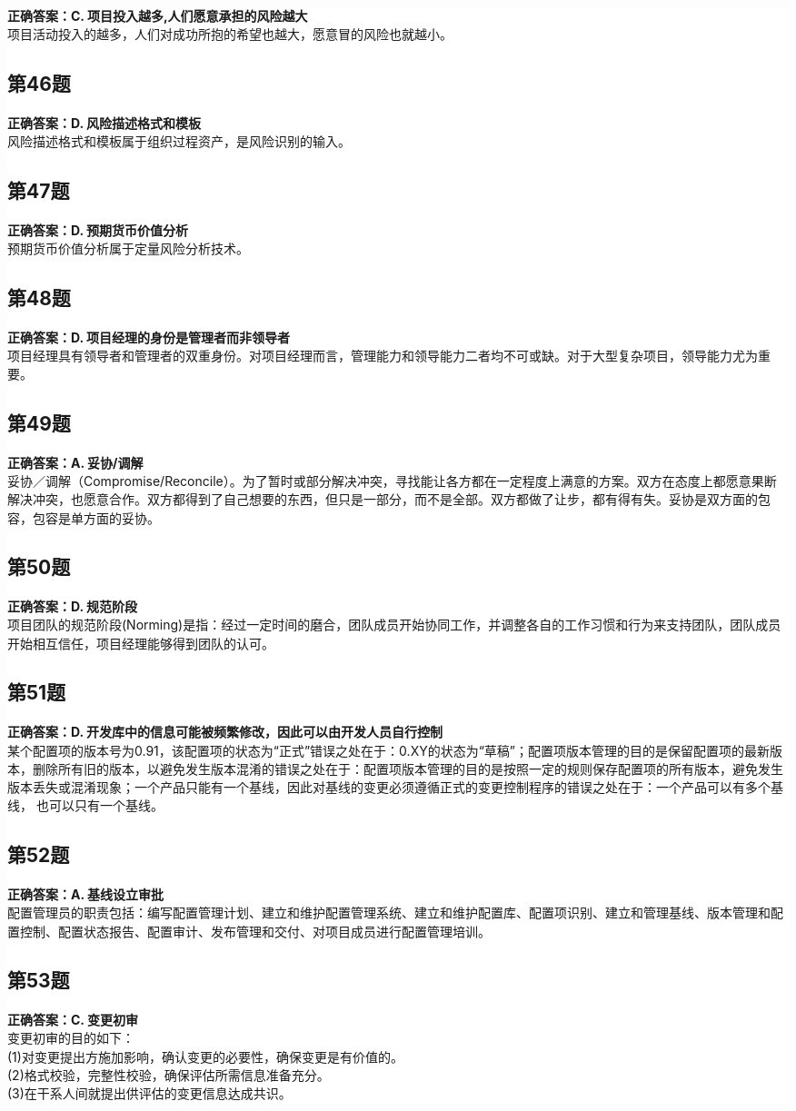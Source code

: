 **正确答案：C. 项目投入越多,人们愿意承担的风险越大**  
项目活动投入的越多，人们对成功所抱的希望也越大，愿意冒的风险也就越小。  


## 第46题 ##

**正确答案：D. 风险描述格式和模板**  
风险描述格式和模板属于组织过程资产，是风险识别的输入。  


## 第47题 ##

**正确答案：D. 预期货币价值分析**  
预期货币价值分析属于定量风险分析技术。  


## 第48题 ##

**正确答案：D. 项目经理的身份是管理者而非领导者**  
项目经理具有领导者和管理者的双重身份。对项目经理而言，管理能力和领导能力二者均不可或缺。对于大型复杂项目，领导能力尤为重要。  


## 第49题 ##

**正确答案：A. 妥协/调解**  
妥协／调解（Compromise/Reconcile）。为了暂时或部分解决冲突，寻找能让各方都在一定程度上满意的方案。双方在态度上都愿意果断解决冲突，也愿意合作。双方都得到了自己想要的东西，但只是一部分，而不是全部。双方都做了让步，都有得有失。妥协是双方面的包容，包容是单方面的妥协。  


## 第50题 ##

**正确答案：D. 规范阶段**  
项目团队的规范阶段(Norming)是指：经过一定时间的磨合，团队成员开始协同工作，并调整各自的工作习惯和行为来支持团队，团队成员开始相互信任，项目经理能够得到团队的认可。  


## 第51题 ##

**正确答案：D. 开发库中的信息可能被频繁修改，因此可以由开发人员自行控制**  
某个配置项的版本号为0.91，该配置项的状态为“正式”错误之处在于：0.XY的状态为“草稿”；配置项版本管理的目的是保留配置项的最新版本，删除所有旧的版本，以避免发生版本混淆的错误之处在于：配置项版本管理的目的是按照一定的规则保存配置项的所有版本，避免发生版本丢失或混淆现象；一个产品只能有一个基线，因此对基线的变更必须遵循正式的变更控制程序的错误之处在于：一个产品可以有多个基线， 也可以只有一个基线。  


## 第52题 ##

**正确答案：A. 基线设立审批**  
配置管理员的职责包括：编写配置管理计划、建立和维护配置管理系统、建立和维护配置库、配置项识别、建立和管理基线、版本管理和配置控制、配置状态报告、配置审计、发布管理和交付、对项目成员进行配置管理培训。  


## 第53题 ##

**正确答案：C. 变更初审**  
变更初审的目的如下：  
(1)对变更提出方施加影响，确认变更的必要性，确保变更是有价值的。  
(2)格式校验，完整性校验，确保评估所需信息准备充分。  
(3)在干系人间就提出供评估的变更信息达成共识。  
